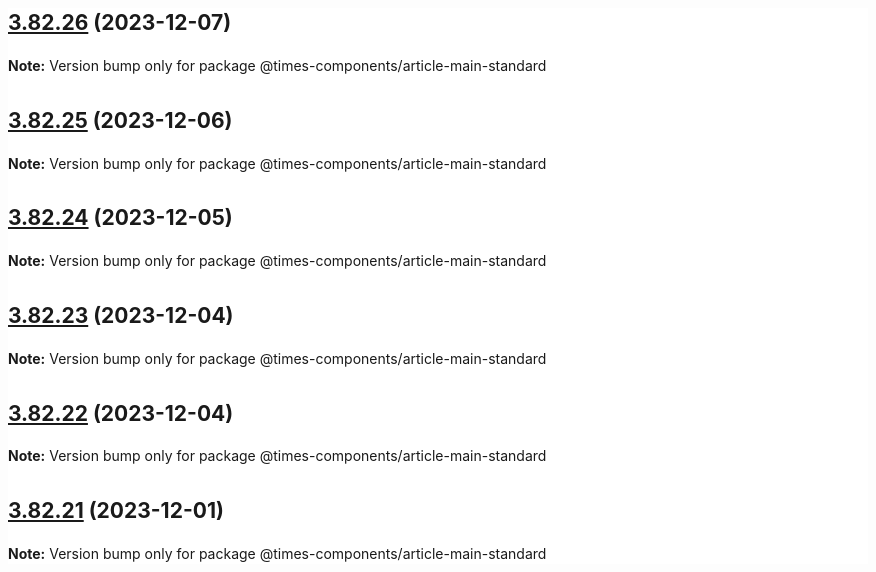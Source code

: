 
## [3.82.26](https://github.com/newsuk/times-components/compare/@times-components/article-main-standard@3.82.25...@times-components/article-main-standard@3.82.26) (2023-12-07)

**Note:** Version bump only for package @times-components/article-main-standard





## [3.82.25](https://github.com/newsuk/times-components/compare/@times-components/article-main-standard@3.82.24...@times-components/article-main-standard@3.82.25) (2023-12-06)

**Note:** Version bump only for package @times-components/article-main-standard





## [3.82.24](https://github.com/newsuk/times-components/compare/@times-components/article-main-standard@3.82.23...@times-components/article-main-standard@3.82.24) (2023-12-05)

**Note:** Version bump only for package @times-components/article-main-standard





## [3.82.23](https://github.com/newsuk/times-components/compare/@times-components/article-main-standard@3.82.22...@times-components/article-main-standard@3.82.23) (2023-12-04)

**Note:** Version bump only for package @times-components/article-main-standard





## [3.82.22](https://github.com/newsuk/times-components/compare/@times-components/article-main-standard@3.82.21...@times-components/article-main-standard@3.82.22) (2023-12-04)

**Note:** Version bump only for package @times-components/article-main-standard





## [3.82.21](https://github.com/newsuk/times-components/compare/@times-components/article-main-standard@3.82.20...@times-components/article-main-standard@3.82.21) (2023-12-01)

**Note:** Version bump only for package @times-components/article-main-standard




